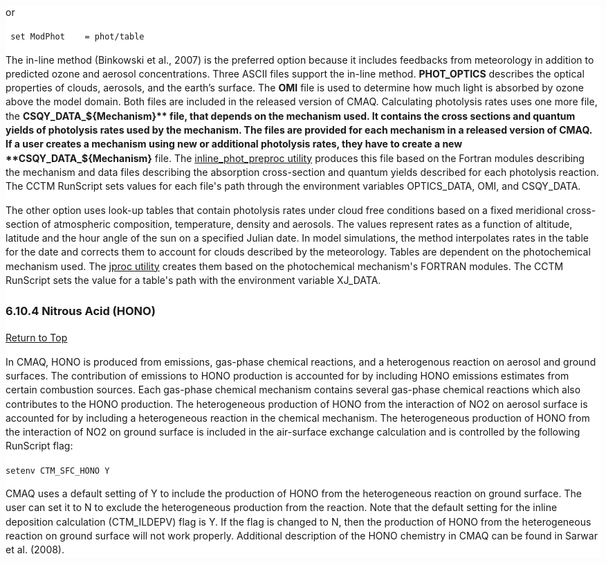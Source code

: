 or

```
 set ModPhot    = phot/table
``` 

The in-line method (Binkowski et al., 2007) is the preferred option because it includes feedbacks from meteorology in addition to predicted ozone and aerosol concentrations. Three ASCII files support the in-line method. **PHOT_OPTICS** describes the optical properties of clouds, aerosols, and the earth’s surface. The **OMI** file is used to determine how much light is absorbed by ozone above the model domain. Both files are included in the released version of CMAQ. Calculating photolysis rates uses one more file, the **CSQY_DATA_${Mechanism}** file, that depends on the mechanism used. It contains the cross sections and quantum yields of photolysis rates used by the mechanism. The files are provided for each mechanism in a released version of CMAQ. If a user creates a mechanism using new or additional photolysis rates, they have to create a new **CSQY_DATA_${Mechanism}** file. The [inline_phot_preproc utility](../../UTIL/inline_phot_preproc/README.md) produces this file based on the Fortran modules describing the mechanism and data files describing the absorption cross-section and quantum yields described for each photolysis reaction. The CCTM RunScript sets values for each file's path through the environment variables OPTICS_DATA, OMI, and CSQY_DATA.

The other option uses look-up tables that contain photolysis rates under cloud free conditions based on a fixed meridional cross-section of atmospheric composition, temperature, density and aerosols. The values represent rates as a function of altitude, latitude and the hour angle of the sun on a specified Julian date. In model simulations, the method interpolates rates in the table for the date and corrects them to account for clouds described by the meteorology. Tables are dependent on the photochemical mechanism used. The [jproc utility](../../UTIL/jproc/README.md) creates them based on the photochemical mechanism's FORTRAN modules. The CCTM RunScript sets the value for a table's path with the environment variable XJ_DATA.


<a id=6.10.4_HONO></a>
 
### 6.10.4 Nitrous Acid (HONO)

[Return to Top](#Return_to_Top)


In CMAQ, HONO is produced from emissions, gas-phase chemical reactions, and a heterogenous reaction on aerosol and ground surfaces. The contribution of emissions to HONO production is accounted for by including HONO emissions estimates from certain combustion sources. Each gas-phase chemical mechanism contains several gas-phase chemical reactions which also contributes to the HONO production. The heterogeneous production of HONO from the interaction of NO2 on aerosol surface is accounted for by including a heterogeneous reaction in the chemical mechanism. The heterogeneous production of HONO from the interaction of NO2 on ground surface is included in the air-surface exchange calculation and is controlled by the following RunScript flag:

```
setenv CTM_SFC_HONO Y 
```

CMAQ uses a default setting of Y to include the production of HONO from the heterogeneous reaction on ground surface. The user can set it to N to exclude the heterogeneous production from the reaction. Note that the default setting for the inline deposition calculation (CTM_ILDEPV) flag is Y. If the flag is changed to N, then the production of HONO from the heterogeneous reaction on ground surface will not work properly. Additional description of the HONO chemistry in CMAQ can be found in Sarwar et al. (2008).
